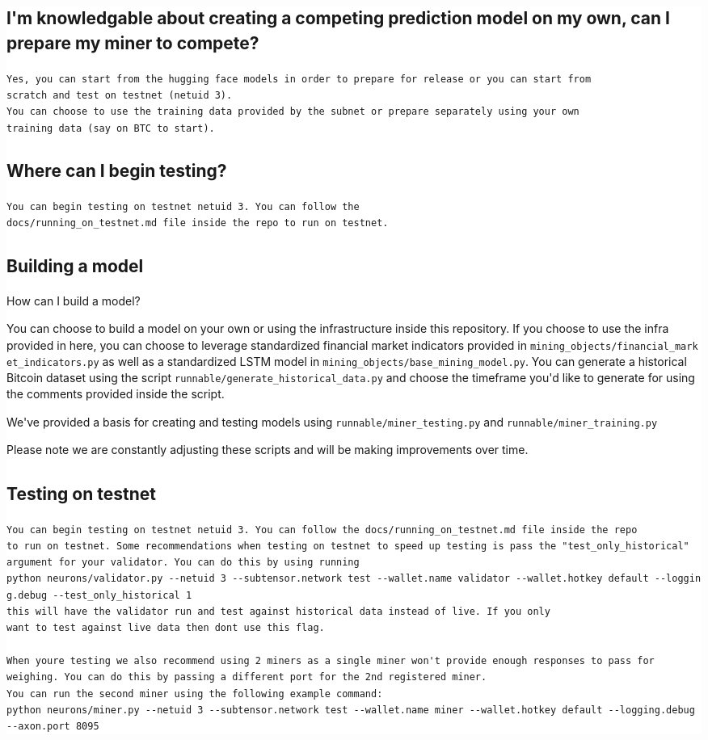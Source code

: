 ## I'm knowledgable about creating a competing prediction model on my own, can I prepare my miner to compete?
```text
Yes, you can start from the hugging face models in order to prepare for release or you can start from 
scratch and test on testnet (netuid 3). 
You can choose to use the training data provided by the subnet or prepare separately using your own 
training data (say on BTC to start).
```

## Where can I begin testing?
```text
You can begin testing on testnet netuid 3. You can follow the 
docs/running_on_testnet.md file inside the repo to run on testnet.
```

## Building a model

How can I build a model? 

You can choose to build a model on your own or using the infrastructure inside this repository. If you choose
to use the infra provided in here, you can choose to leverage standardized financial market indicators provided
in `mining_objects/financial_market_indicators.py` as well as a standardized LSTM model 
in `mining_objects/base_mining_model.py`. You can generate a historical Bitcoin dataset using the script 
`runnable/generate_historical_data.py` and choose the timeframe you'd like to generate for using the comments provided
inside the script.

We've provided a basis for creating and testing models using `runnable/miner_testing.py` and `runnable/miner_training.py`

Please note we are constantly adjusting these scripts and will be making improvements over time.


## Testing on testnet 
```text
You can begin testing on testnet netuid 3. You can follow the docs/running_on_testnet.md file inside the repo 
to run on testnet. Some recommendations when testing on testnet to speed up testing is pass the "test_only_historical"
argument for your validator. You can do this by using running
python neurons/validator.py --netuid 3 --subtensor.network test --wallet.name validator --wallet.hotkey default --logging.debug --test_only_historical 1
this will have the validator run and test against historical data instead of live. If you only
want to test against live data then dont use this flag.

When youre testing we also recommend using 2 miners as a single miner won't provide enough responses to pass for
weighing. You can do this by passing a different port for the 2nd registered miner. 
You can run the second miner using the following example command:
python neurons/miner.py --netuid 3 --subtensor.network test --wallet.name miner --wallet.hotkey default --logging.debug --axon.port 8095
```
